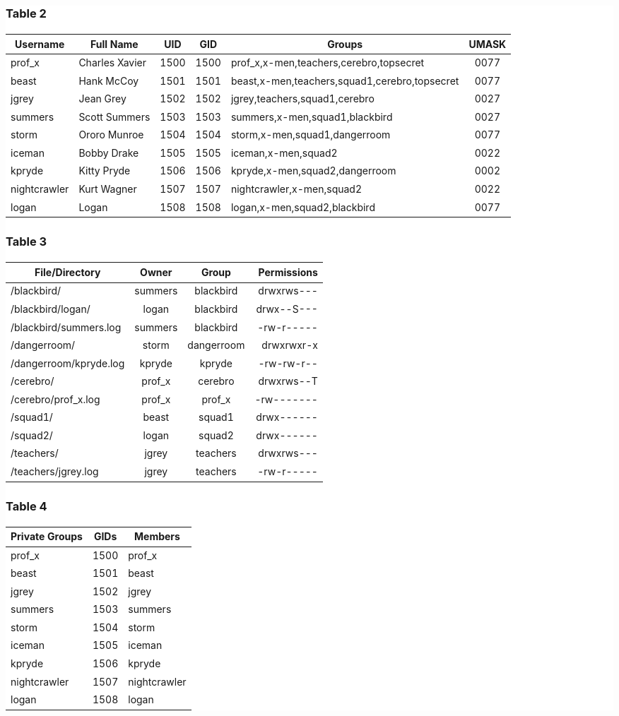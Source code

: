 ### Table 2
| Username   | Full Name    | UID | GID | Groups                                      | UMASK |
|------------|--------------|:---:|:---:|---------------------------------------------|:-----:|
|prof_x      |Charles Xavier|1500 |1500 |prof_x,x-men,teachers,cerebro,topsecret      |0077|
|beast       |Hank McCoy    |1501 |1501 |beast,x-men,teachers,squad1,cerebro,topsecret|0077|
|jgrey       |Jean Grey     |1502 |1502 |jgrey,teachers,squad1,cerebro                |0027|
|summers     |Scott Summers |1503 |1503 |summers,x-men,squad1,blackbird               |0027|
|storm       |Ororo Munroe  |1504 |1504 |storm,x-men,squad1,dangerroom                |0077|
|iceman      |Bobby Drake   |1505 |1505 |iceman,x-men,squad2                          |0022|
|kpryde      |Kitty Pryde   |1506 |1506 |kpryde,x-men,squad2,dangerroom               |0002|
|nightcrawler|Kurt Wagner   |1507 |1507 |nightcrawler,x-men,squad2                    |0022|
|logan       |Logan         |1508 |1508 |logan,x-men,squad2,blackbird                 |0077|

### Table 3
| File/Directory       | Owner  | Group     | Permissions |
|----------------------|:------:|:---------:|------------:|
|/blackbird/           |summers |blackbird  |drwxrws---|
|/blackbird/logan/     |logan   |blackbird  |drwx--S---|
|/blackbird/summers.log|summers |blackbird  |-rw-r-----|
|/dangerroom/          |storm   |dangerroom |drwxrwxr-x|
|/dangerroom/kpryde.log|kpryde  |kpryde     |-rw-rw-r--|
|/cerebro/             |prof_x  |cerebro    |drwxrws--T|
|/cerebro/prof_x.log   |prof_x  |prof_x     |-rw-------|
|/squad1/              |beast   |squad1     |drwx------|
|/squad2/              |logan   |squad2     |drwx------|
|/teachers/            |jgrey   |teachers   |drwxrws---|
|/teachers/jgrey.log   |jgrey   |teachers   |-rw-r-----|

### Table 4
| Private Groups | GIDs | Members |
|----------------|:----:|---------|
|prof_x          |1500  |prof_x| 
|beast           |1501  |beast|
|jgrey           |1502  |jgrey|
|summers         |1503  |summers|
|storm           |1504  |storm|
|iceman          |1505  |iceman|
|kpryde          |1506  |kpryde|
|nightcrawler    |1507  |nightcrawler|
|logan           |1508  |logan|
